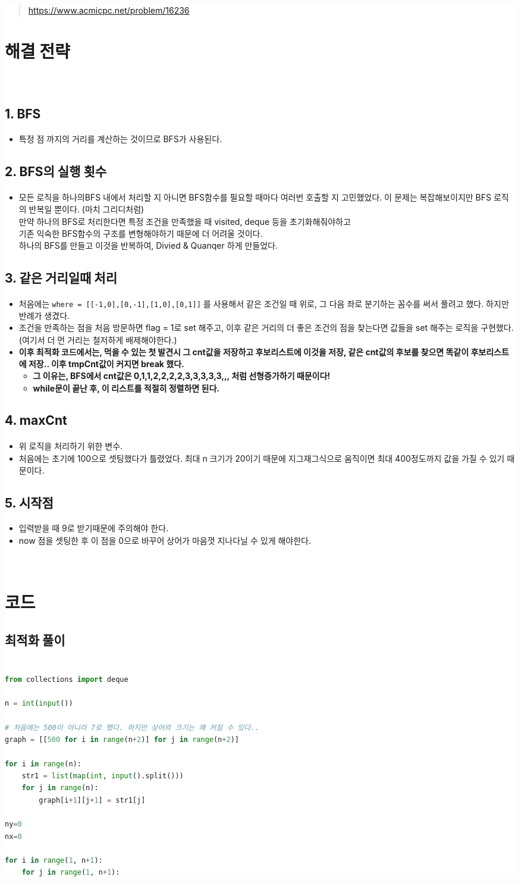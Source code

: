 > [ https://www.acmicpc.net/problem/16236 ]( https://www.acmicpc.net/problem/16236 )   

# 해결 전략

</br>

## 1.  BFS
- 특정 점 까지의 거리를 계산하는 것이므로 BFS가 사용된다.

## 2. BFS의 실행 횟수
- 모든 로직을 하나의BFS 내에서 처리할 지 아니면 BFS함수를 필요할 때마다 여러번 호출할 지 고민했었다.
이 문제는 복잡해보이지만 BFS 로직의 반복일 뿐이다. (마치 그리디처럼)  
만약 하나의 BFS로 처리한다면 특정 조건을 만족했을 때 visited, deque 등을 초기화해줘야하고  
기존 익숙한 BFS함수의 구조를 변형해야하기 때문에 더 어려울 것이다.  
하나의 BFS를 만들고 이것을 반복하여, Divied & Quanqer 하게 만들었다.

## 3. 같은 거리일때 처리
- 처음에는 `where = [[-1,0],[0,-1],[1,0],[0,1]]` 를 사용해서 같은 조건일 때 위로, 그 다음 좌로 분기하는 꼼수를 써서 풀려고 했다. 하지만 반례가 생겼다.
- 조건을 만족하는 점을 처음 방문하면 flag = 1로 set 해주고, 이후 같은 거리의 더 좋은 조건의 점을 찾는다면 값들을 set 해주는 로직을 구현했다. (여기서 더 먼 거리는 철저하게 배제해야한다.)
- **이후 최적화 코드에서는, 먹을 수 있는 첫 발견시 그 cnt값을 저장하고 후보리스트에 이것을 저장, 같은 cnt값의 후보를 찾으면 똑같이 후보리스트에 저장.. 이후 tmpCnt값이 커지면 break 했다.**
    - **그 이유는, BFS에서 cnt값은 0,1,1,2,2,2,2,3,3,3,3,3,,, 처럼 선형증가하기 때문이다!**
    - **while문이 끝난 후, 이 리스트를 적절히 정렬하면 된다.**

## 4. maxCnt
- 위 로직을 처리하기 위한 변수.
- 처음에는 초기에 100으로 셋팅했다가 틀렸었다. 최대 n 크기가 20이기 때문에 지그재그식으로 움직이면 최대 400정도까지 값을 가질 수 있기 때문이다.

## 5. 시작점
- 입력받을 때 9로 받기때문에 주의해야 한다. 
- now 점을 셋팅한 후 이 점을 0으로 바꾸어 상어가 마음껏 지나다닐 수 있게 해야한다.

</br>

# 코드

## 최적화 풀이

```python

from collections import deque

n = int(input())

# 처음에는 500이 아니라 7로 했다. 하지만 상어의 크기는 꽤 커질 수 있다..
graph = [[500 for i in range(n+2)] for j in range(n+2)]

for i in range(n):
    str1 = list(map(int, input().split()))
    for j in range(n):
        graph[i+1][j+1] = str1[j]

ny=0
nx=0

for i in range(1, n+1):
    for j in range(1, n+1):
```